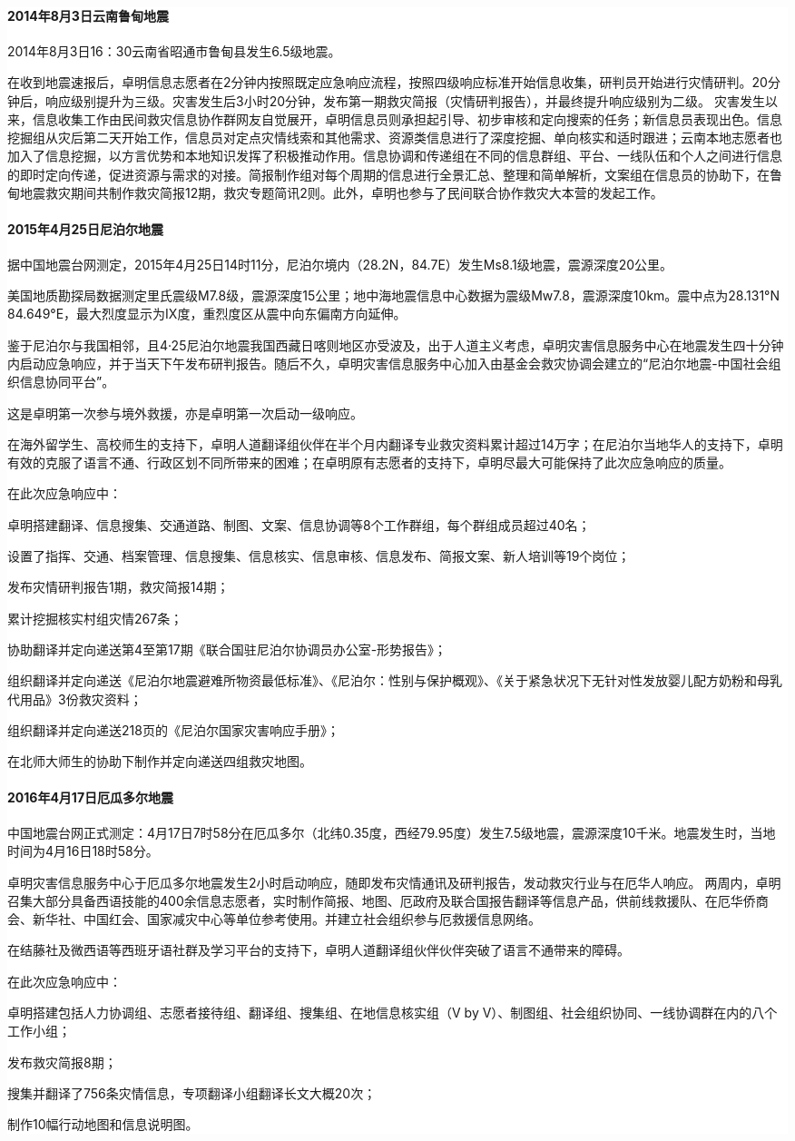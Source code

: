 #### 2014年8月3日云南鲁甸地震

2014年8月3日16：30云南省昭通市鲁甸县发生6.5级地震。

在收到地震速报后，卓明信息志愿者在2分钟内按照既定应急响应流程，按照四级响应标准开始信息收集，研判员开始进行灾情研判。20分钟后，响应级别提升为三级。灾害发生后3小时20分钟，发布第一期救灾简报（灾情研判报告），并最终提升响应级别为二级。
灾害发生以来，信息收集工作由民间救灾信息协作群网友自觉展开，卓明信息员则承担起引导、初步审核和定向搜索的任务；新信息员表现出色。信息挖掘组从灾后第二天开始工作，信息员对定点灾情线索和其他需求、资源类信息进行了深度挖掘、单向核实和适时跟进；云南本地志愿者也加入了信息挖掘，以方言优势和本地知识发挥了积极推动作用。信息协调和传递组在不同的信息群组、平台、一线队伍和个人之间进行信息的即时定向传递，促进资源与需求的对接。简报制作组对每个周期的信息进行全景汇总、整理和简单解析，文案组在信息员的协助下，在鲁甸地震救灾期间共制作救灾简报12期，救灾专题简讯2则。此外，卓明也参与了民间联合协作救灾大本营的发起工作。

#### 2015年4月25日尼泊尔地震

据中国地震台网测定，2015年4月25日14时11分，尼泊尔境内（28.2N，84.7E）发生Ms8.1级地震，震源深度20公里。

美国地质勘探局数据测定里氏震级M7.8级，震源深度15公里；地中海地震信息中心数据为震级Mw7.8，震源深度10km。震中点为28.131°N 84.649°E，最大烈度显示为IX度，重烈度区从震中向东偏南方向延伸。

鉴于尼泊尔与我国相邻，且4·25尼泊尔地震我国西藏日喀则地区亦受波及，出于人道主义考虑，卓明灾害信息服务中心在地震发生四十分钟内启动应急响应，并于当天下午发布研判报告。随后不久，卓明灾害信息服务中心加入由基金会救灾协调会建立的“尼泊尔地震-中国社会组织信息协同平台”。 

这是卓明第一次参与境外救援，亦是卓明第一次启动一级响应。 

在海外留学生、高校师生的支持下，卓明人道翻译组伙伴在半个月内翻译专业救灾资料累计超过14万字；在尼泊尔当地华人的支持下，卓明有效的克服了语言不通、行政区划不同所带来的困难；在卓明原有志愿者的支持下，卓明尽最大可能保持了此次应急响应的质量。

在此次应急响应中：

卓明搭建翻译、信息搜集、交通道路、制图、文案、信息协调等8个工作群组，每个群组成员超过40名；

设置了指挥、交通、档案管理、信息搜集、信息核实、信息审核、信息发布、简报文案、新人培训等19个岗位；

发布灾情研判报告1期，救灾简报14期；

累计挖掘核实村组灾情267条；

协助翻译并定向递送第4至第17期《联合国驻尼泊尔协调员办公室-形势报告》；

组织翻译并定向递送《尼泊尔地震避难所物资最低标准》、《尼泊尔：性别与保护概观》、《关于紧急状况下无针对性发放婴儿配方奶粉和母乳代用品》3份救灾资料；

组织翻译并定向递送218页的《尼泊尔国家灾害响应手册》；

在北师大师生的协助下制作并定向递送四组救灾地图。 

#### 2016年4月17日厄瓜多尔地震

中国地震台网正式测定：4月17日7时58分在厄瓜多尔（北纬0.35度，西经79.95度）发生7.5级地震，震源深度10千米。地震发生时，当地时间为4月16日18时58分。

卓明灾害信息服务中心于厄瓜多尔地震发生2小时启动响应，随即发布灾情通讯及研判报告，发动救灾行业与在厄华人响应。 两周内，卓明召集大部分具备西语技能的400余信息志愿者，实时制作简报、地图、厄政府及联合国报告翻译等信息产品，供前线救援队、在厄华侨商会、新华社、中国红会、国家减灾中心等单位参考使用。并建立社会组织参与厄救援信息网络。

在结藤社及微西语等西班牙语社群及学习平台的支持下，卓明人道翻译组伙伴伙伴突破了语言不通带来的障碍。

在此次应急响应中：

卓明搭建包括人力协调组、志愿者接待组、翻译组、搜集组、在地信息核实组（V by V）、制图组、社会组织协同、一线协调群在内的八个工作小组；

发布救灾简报8期；

搜集并翻译了756条灾情信息，专项翻译小组翻译长文大概20次；

制作10幅行动地图和信息说明图。
